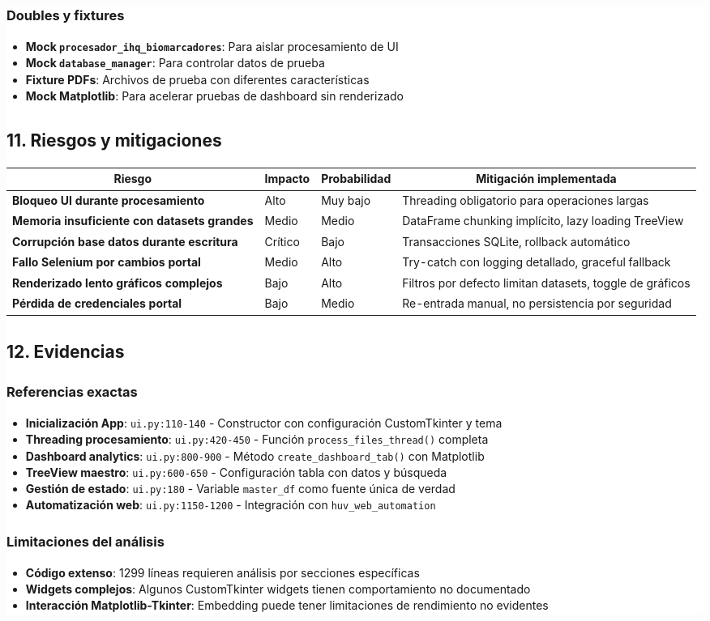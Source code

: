 ### Doubles y fixtures
- **Mock `procesador_ihq_biomarcadores`**: Para aislar procesamiento de UI
- **Mock `database_manager`**: Para controlar datos de prueba
- **Fixture PDFs**: Archivos de prueba con diferentes características
- **Mock Matplotlib**: Para acelerar pruebas de dashboard sin renderizado

## 11. Riesgos y mitigaciones

| Riesgo | Impacto | Probabilidad | Mitigación implementada |
|--------|---------|--------------|------------------------|
| **Bloqueo UI durante procesamiento** | Alto | Muy bajo | Threading obligatorio para operaciones largas |
| **Memoria insuficiente con datasets grandes** | Medio | Medio | DataFrame chunking implícito, lazy loading TreeView |
| **Corrupción base datos durante escritura** | Crítico | Bajo | Transacciones SQLite, rollback automático |
| **Fallo Selenium por cambios portal** | Medio | Alto | Try-catch con logging detallado, graceful fallback |
| **Renderizado lento gráficos complejos** | Bajo | Alto | Filtros por defecto limitan datasets, toggle de gráficos |
| **Pérdida de credenciales portal** | Bajo | Medio | Re-entrada manual, no persistencia por seguridad |

## 12. Evidencias

### Referencias exactas
- **Inicialización App**: `ui.py:110-140` - Constructor con configuración CustomTkinter y tema
- **Threading procesamiento**: `ui.py:420-450` - Función `process_files_thread()` completa
- **Dashboard analytics**: `ui.py:800-900` - Método `create_dashboard_tab()` con Matplotlib
- **TreeView maestro**: `ui.py:600-650` - Configuración tabla con datos y búsqueda
- **Gestión de estado**: `ui.py:180` - Variable `master_df` como fuente única de verdad
- **Automatización web**: `ui.py:1150-1200` - Integración con `huv_web_automation`

### Limitaciones del análisis
- **Código extenso**: 1299 líneas requieren análisis por secciones específicas
- **Widgets complejos**: Algunos CustomTkinter widgets tienen comportamiento no documentado
- **Interacción Matplotlib-Tkinter**: Embedding puede tener limitaciones de rendimiento no evidentes